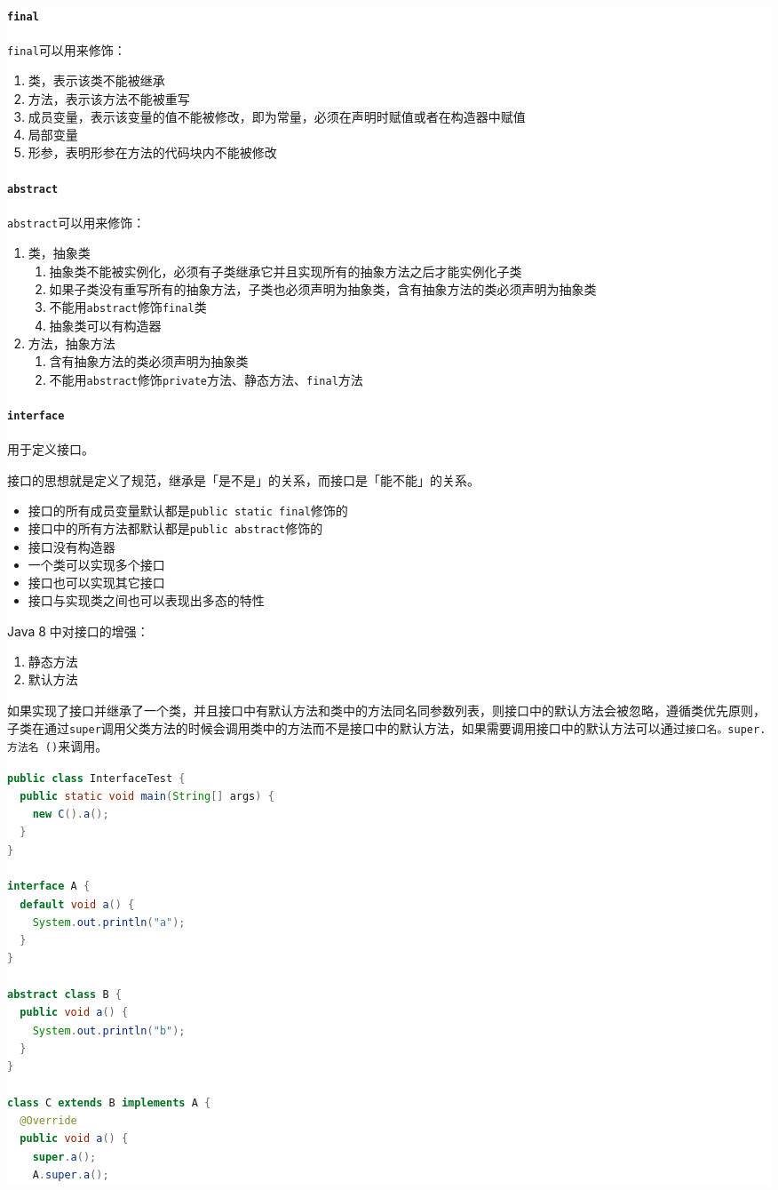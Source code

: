 #### `final`

`final`可以用来修饰：

1. 类，表示该类不能被继承
2. 方法，表示该方法不能被重写
3. 成员变量，表示该变量的值不能被修改，即为常量，必须在声明时赋值或者在构造器中赋值
4. 局部变量
5. 形参，表明形参在方法的代码块内不能被修改

#### `abstract`

`abstract`可以用来修饰：

1. 类，抽象类
   1. 抽象类不能被实例化，必须有子类继承它并且实现所有的抽象方法之后才能实例化子类
   2. 如果子类没有重写所有的抽象方法，子类也必须声明为抽象类，含有抽象方法的类必须声明为抽象类
   3. 不能用`abstract`修饰`final`类
   3. 抽象类可以有构造器
2. 方法，抽象方法
   1. 含有抽象方法的类必须声明为抽象类
   2. 不能用`abstract`修饰`private`方法、静态方法、`final`方法

#### `interface`

用于定义接口。

接口的思想就是定义了规范，继承是「是不是」的关系，而接口是「能不能」的关系。

- 接口的所有成员变量默认都是`public static final`修饰的
- 接口中的所有方法都默认都是`public abstract`修饰的
- 接口没有构造器
- 一个类可以实现多个接口
- 接口也可以实现其它接口
- 接口与实现类之间也可以表现出多态的特性

Java 8 中对接口的增强：

1. 静态方法
2. 默认方法

如果实现了接口并继承了一个类，并且接口中有默认方法和类中的方法同名同参数列表，则接口中的默认方法会被忽略，遵循类优先原则，子类在通过`super`调用父类方法的时候会调用类中的方法而不是接口中的默认方法，如果需要调用接口中的默认方法可以通过`接口名。super. 方法名 ()`来调用。

```java
public class InterfaceTest {
  public static void main(String[] args) {
    new C().a();
  }
}

interface A {
  default void a() {
    System.out.println("a");
  }
}

abstract class B {
  public void a() {
    System.out.println("b");
  }
}

class C extends B implements A {
  @Override
  public void a() {
    super.a();
    A.super.a();
```